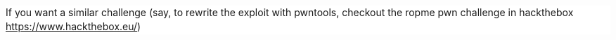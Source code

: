 If you want a similar challenge (say, to rewrite the exploit with pwntools, checkout the ropme pwn challenge in hackthebox https://www.hackthebox.eu/)






